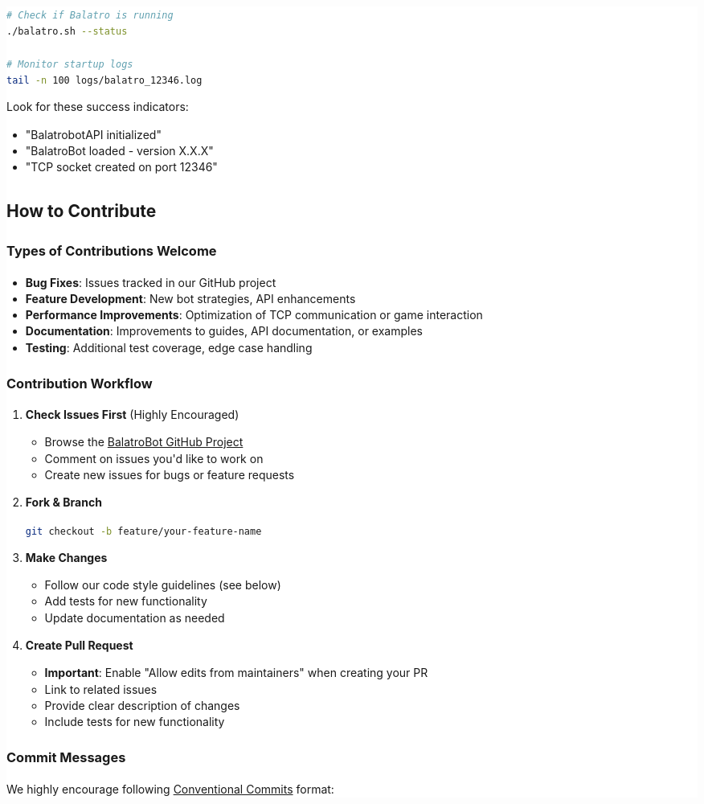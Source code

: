    ```bash
   # Check if Balatro is running
   ./balatro.sh --status

   # Monitor startup logs
   tail -n 100 logs/balatro_12346.log

   ```

   Look for these success indicators:

   - "BalatrobotAPI initialized"
   - "BalatroBot loaded - version X.X.X"
   - "TCP socket created on port 12346"

## How to Contribute

### Types of Contributions Welcome

- **Bug Fixes**: Issues tracked in our GitHub project
- **Feature Development**: New bot strategies, API enhancements
- **Performance Improvements**: Optimization of TCP communication or game interaction
- **Documentation**: Improvements to guides, API documentation, or examples
- **Testing**: Additional test coverage, edge case handling

### Contribution Workflow

1. **Check Issues First** (Highly Encouraged)

   - Browse the [BalatroBot GitHub Project](https://github.com/orgs/coder/projects)
   - Comment on issues you'd like to work on
   - Create new issues for bugs or feature requests

1. **Fork & Branch**

   ```bash
   git checkout -b feature/your-feature-name

   ```

1. **Make Changes**

   - Follow our code style guidelines (see below)
   - Add tests for new functionality
   - Update documentation as needed

1. **Create Pull Request**

   - **Important**: Enable "Allow edits from maintainers" when creating your PR
   - Link to related issues
   - Provide clear description of changes
   - Include tests for new functionality

### Commit Messages

We highly encourage following [Conventional Commits](https://www.conventionalcommits.org/) format:
